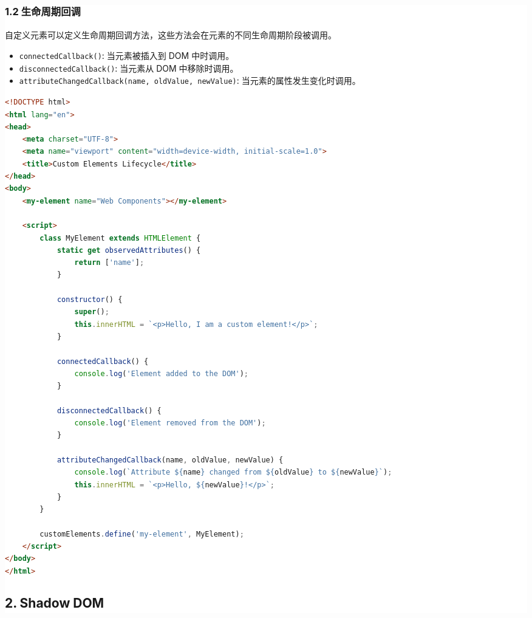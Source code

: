 ### 1.2 生命周期回调

自定义元素可以定义生命周期回调方法，这些方法会在元素的不同生命周期阶段被调用。

- `connectedCallback()`: 当元素被插入到 DOM 中时调用。
- `disconnectedCallback()`: 当元素从 DOM 中移除时调用。
- `attributeChangedCallback(name, oldValue, newValue)`: 当元素的属性发生变化时调用。

```html
<!DOCTYPE html>
<html lang="en">
<head>
    <meta charset="UTF-8">
    <meta name="viewport" content="width=device-width, initial-scale=1.0">
    <title>Custom Elements Lifecycle</title>
</head>
<body>
    <my-element name="Web Components"></my-element>

    <script>
        class MyElement extends HTMLElement {
            static get observedAttributes() {
                return ['name'];
            }

            constructor() {
                super();
                this.innerHTML = `<p>Hello, I am a custom element!</p>`;
            }

            connectedCallback() {
                console.log('Element added to the DOM');
            }

            disconnectedCallback() {
                console.log('Element removed from the DOM');
            }

            attributeChangedCallback(name, oldValue, newValue) {
                console.log(`Attribute ${name} changed from ${oldValue} to ${newValue}`);
                this.innerHTML = `<p>Hello, ${newValue}!</p>`;
            }
        }

        customElements.define('my-element', MyElement);
    </script>
</body>
</html>
```

## 2. Shadow DOM
